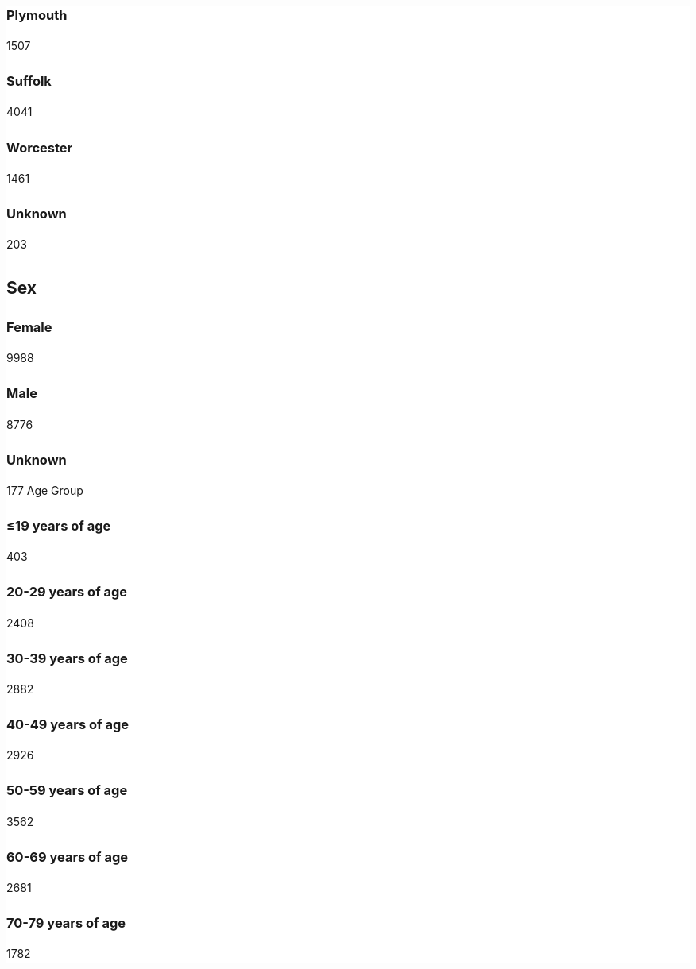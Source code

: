 <td><h3 id="plymouth">Plymouth</h3></td>
<td>1507</td>
</tr>
<tr class="even">
<td><h3 id="suffolk">Suffolk</h3></td>
<td>4041</td>
</tr>
<tr class="odd">
<td><h3 id="worcester">Worcester</h3></td>
<td>1461</td>
</tr>
<tr class="even">
<td><h3 id="unknown">Unknown</h3></td>
<td>203</td>
</tr>
<tr class="odd">
<td><h2 id="sex">Sex</h2></td>
<td></td>
</tr>
<tr class="even">
<td><h3 id="female">Female</h3></td>
<td>9988</td>
</tr>
<tr class="odd">
<td><h3 id="male">Male</h3></td>
<td>8776</td>
</tr>
<tr class="even">
<td><h3 id="unknown-1">Unknown</h3></td>
<td>177</td>
</tr>
<tr class="odd">
<td>Age Group</td>
<td></td>
</tr>
<tr class="even">
<td><h3 id="years-of-age">≤19 years of age</h3></td>
<td>403</td>
</tr>
<tr class="odd">
<td><h3 id="years-of-age-1">20-29 years of age</h3></td>
<td>2408</td>
</tr>
<tr class="even">
<td><h3 id="years-of-age-2">30-39 years of age</h3></td>
<td>2882</td>
</tr>
<tr class="odd">
<td><h3 id="years-of-age-3">40-49 years of age</h3></td>
<td>2926</td>
</tr>
<tr class="even">
<td><h3 id="years-of-age-4">50-59 years of age</h3></td>
<td>3562</td>
</tr>
<tr class="odd">
<td><h3 id="years-of-age-5">60-69 years of age</h3></td>
<td>2681</td>
</tr>
<tr class="even">
<td><h3 id="years-of-age-6">70-79 years of age</h3></td>
<td>1782</td>
</tr>
<tr class="odd">